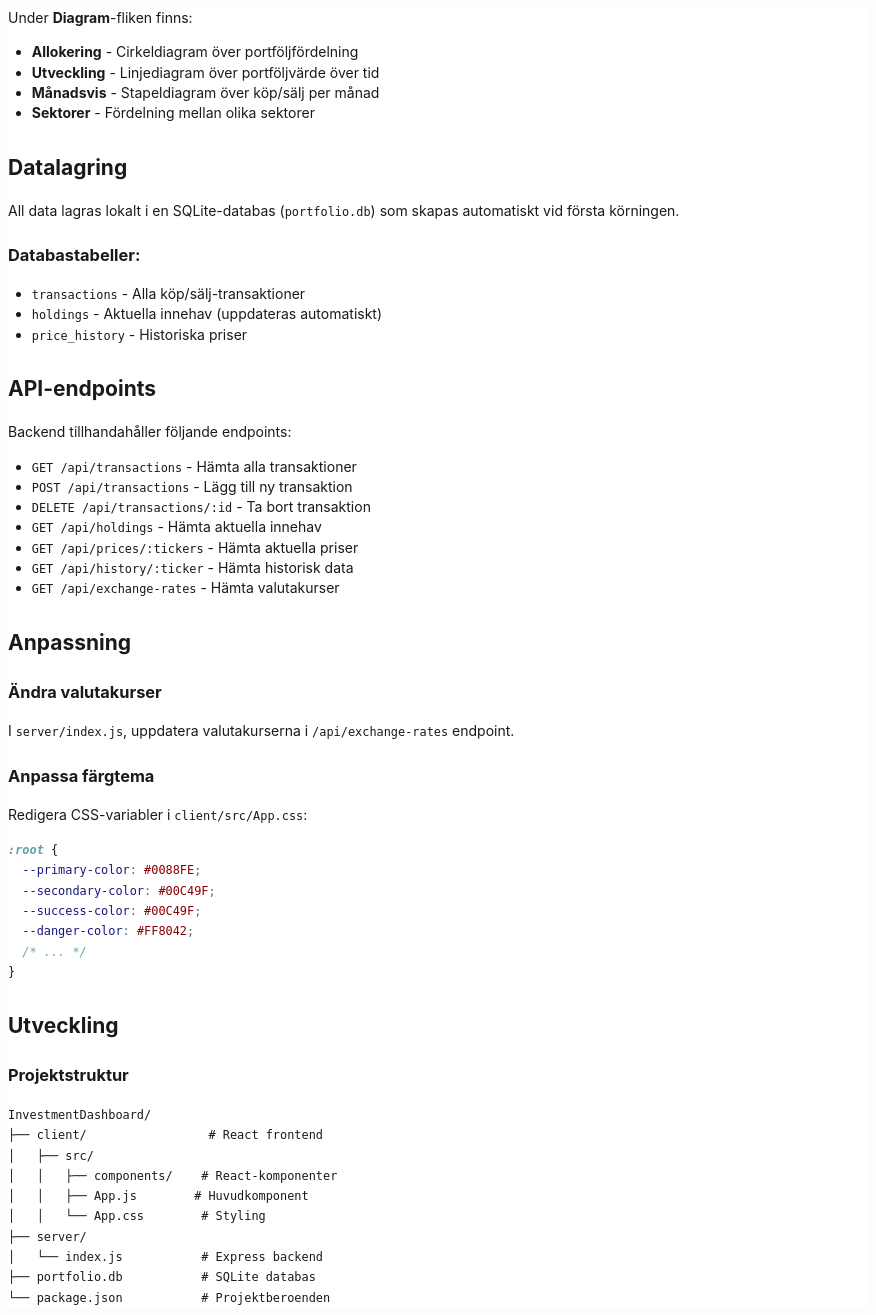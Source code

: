 Under **Diagram**-fliken finns:
- **Allokering** - Cirkeldiagram över portföljfördelning
- **Utveckling** - Linjediagram över portföljvärde över tid
- **Månadsvis** - Stapeldiagram över köp/sälj per månad
- **Sektorer** - Fördelning mellan olika sektorer

## Datalagring

All data lagras lokalt i en SQLite-databas (`portfolio.db`) som skapas automatiskt vid första körningen.

### Databastabeller:
- `transactions` - Alla köp/sälj-transaktioner
- `holdings` - Aktuella innehav (uppdateras automatiskt)
- `price_history` - Historiska priser

## API-endpoints

Backend tillhandahåller följande endpoints:

- `GET /api/transactions` - Hämta alla transaktioner
- `POST /api/transactions` - Lägg till ny transaktion
- `DELETE /api/transactions/:id` - Ta bort transaktion
- `GET /api/holdings` - Hämta aktuella innehav
- `GET /api/prices/:tickers` - Hämta aktuella priser
- `GET /api/history/:ticker` - Hämta historisk data
- `GET /api/exchange-rates` - Hämta valutakurser

## Anpassning

### Ändra valutakurser
I `server/index.js`, uppdatera valutakurserna i `/api/exchange-rates` endpoint.

### Anpassa färgtema
Redigera CSS-variabler i `client/src/App.css`:
```css
:root {
  --primary-color: #0088FE;
  --secondary-color: #00C49F;
  --success-color: #00C49F;
  --danger-color: #FF8042;
  /* ... */
}
```

## Utveckling

### Projektstruktur
```
InvestmentDashboard/
├── client/                 # React frontend
│   ├── src/
│   │   ├── components/    # React-komponenter
│   │   ├── App.js        # Huvudkomponent
│   │   └── App.css        # Styling
├── server/
│   └── index.js           # Express backend
├── portfolio.db           # SQLite databas
└── package.json           # Projektberoenden
```
